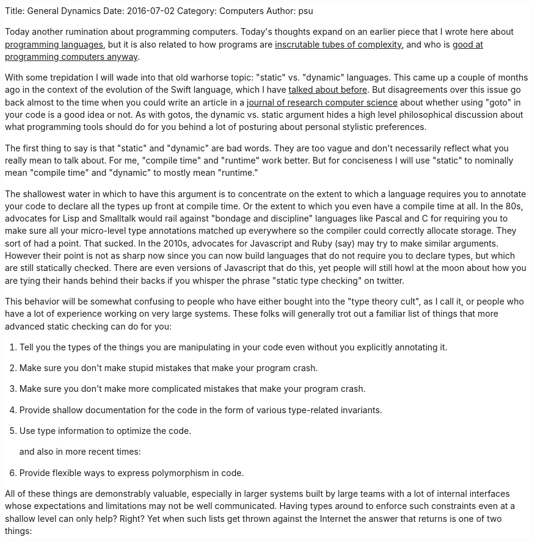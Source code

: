 Title: General Dynamics
Date: 2016-07-02
Category: Computers
Author: psu

Today another rumination about programming computers. Today's thoughts expand on an earlier piece that I wrote here about <a href="http://mutable-states.com/what-programming-languages-say.html
">programming languages</a>, but it is also related to how programs are <a href="http://mutable-states.com/the-inscrutable-tubes.html">inscrutable tubes of complexity</a>, and who is <a href="http://mutable-states.com/who-are-the-programmers.html"> good at programming computers anyway</a>.

With some trepidation I will wade into that old warhorse topic: "static" vs. "dynamic" languages. This came up a couple of months ago in the context of the evolution of the Swift language, which I have <a href="http://mutable-states.com/what-programming-languages-say.html
">talked about before</a>. But disagreements over this issue go back almost to the time when you could write an article in a <a href="http://dl.acm.org/citation.cfm?id=356640&dl=ACM&coll=DL&CFID=638723219&CFTOKEN=86771664">journal of research computer science</a> about whether using "goto" in your code is a good idea or not. As with gotos, the dynamic vs. static argument hides a high level philosophical discussion about what programming tools should do for you behind a lot of posturing about personal stylistic preferences. 

The first thing to say is that "static" and "dynamic" are bad words. They are too vague and don't necessarily reflect what you really mean to talk about. For me, "compile time" and "runtime" work better. But for conciseness I will use "static" to nominally mean "compile time" and  "dynamic" to mostly mean "runtime."

The shallowest water in which to have this argument is to concentrate on the extent to which a language requires you to annotate your code to declare all the types up front at compile time. Or the extent to which you even have a compile time at all. In the 80s, advocates for Lisp and Smalltalk would rail against "bondage and discipline" languages like Pascal and C for requiring you to make sure all your micro-level type annotations matched up everywhere so the compiler could correctly allocate storage. They sort of had a point. That sucked. In the 2010s, advocates for Javascript and Ruby (say) may try to make similar arguments. However their point is not as sharp now since you can now build languages that do not require you to declare types, but which are still statically checked. There are even versions of Javascript that do this, yet people will still howl at the moon about how you are tying their hands behind their backs if you whisper the phrase "static type checking" on twitter.

This behavior will be somewhat confusing to people who have either bought into the "type theory cult", as I call it, or people who have a lot of experience working on very large systems. These folks will generally trot out a familiar list of things that more advanced static checking can do for you:

1. Tell you the types of the things you are manipulating in your code even without you explicitly annotating it.

2. Make sure you don't make stupid mistakes that make your program crash.

3. Make sure you don't make more complicated mistakes that make your program crash.

4. Provide shallow documentation for the code in the form of various type-related invariants.

5. Use type information to optimize the code.

	and also in more recent times:

6. Provide flexible ways to express polymorphism in code.

All of these things are demonstrably valuable, especially in larger systems built by large teams with a lot of internal interfaces whose expectations and limitations may not be well communicated. Having types around to enforce such constraints even at a shallow level can only help? Right? Yet when such lists get thrown against the Internet the answer that returns is one of two things:
